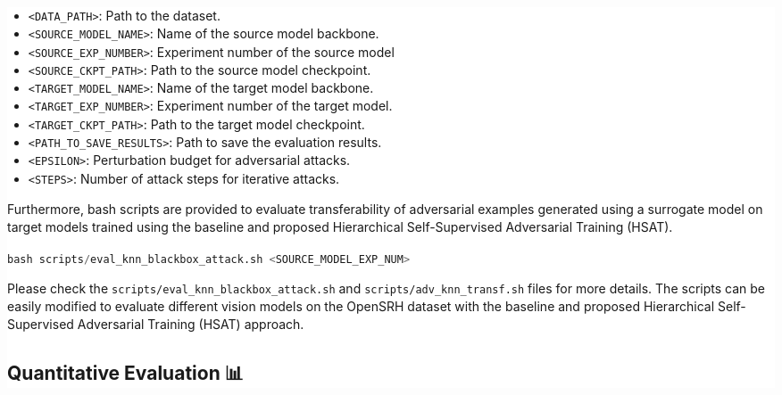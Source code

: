 - `<DATA_PATH>`: Path to the dataset.
- `<SOURCE_MODEL_NAME>`: Name of the source model backbone.
- `<SOURCE_EXP_NUMBER>`: Experiment number of the source model 
- `<SOURCE_CKPT_PATH>`: Path to the source model checkpoint.
- `<TARGET_MODEL_NAME>`: Name of the target model backbone.
- `<TARGET_EXP_NUMBER>`: Experiment number of the target model.
- `<TARGET_CKPT_PATH>`: Path to the target model checkpoint.
- `<PATH_TO_SAVE_RESULTS>`: Path to save the evaluation results.
- `<EPSILON>`: Perturbation budget for adversarial attacks.
- `<STEPS>`: Number of attack steps for iterative attacks.


Furthermore, bash scripts are provided to evaluate transferability of adversarial examples generated using a surrogate
model on target models trained using the baseline and proposed Hierarchical Self-Supervised Adversarial Training (HSAT).

```python
bash scripts/eval_knn_blackbox_attack.sh <SOURCE_MODEL_EXP_NUM>
```
Please check the `scripts/eval_knn_blackbox_attack.sh` and `scripts/adv_knn_transf.sh` files for more details. The scripts can be easily
modified to evaluate different vision models on the OpenSRH dataset with the baseline and proposed Hierarchical Self-Supervised Adversarial Training (HSAT) approach.


## Quantitative Evaluation 📊

<div align="center">